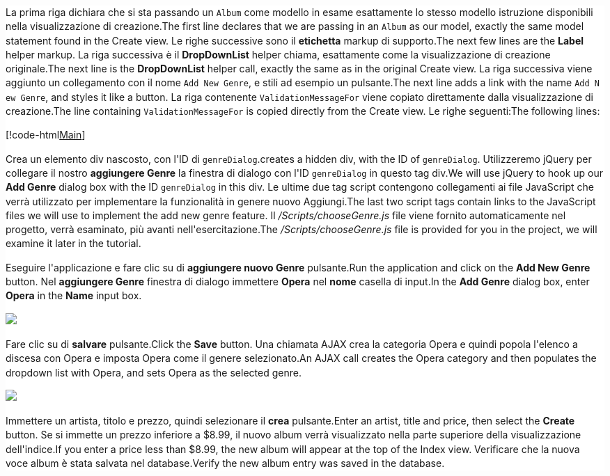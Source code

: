 <span data-ttu-id="7e55c-121">La prima riga dichiara che si sta passando un `Album` come modello in esame esattamente lo stesso modello istruzione disponibili nella visualizzazione di creazione.</span><span class="sxs-lookup"><span data-stu-id="7e55c-121">The first line declares that we are passing in an `Album` as our model, exactly the same model statement found in the Create view.</span></span> <span data-ttu-id="7e55c-122">Le righe successive sono il **etichetta** markup di supporto.</span><span class="sxs-lookup"><span data-stu-id="7e55c-122">The next few lines are the **Label** helper markup.</span></span> <span data-ttu-id="7e55c-123">La riga successiva è il **DropDownList** helper chiama, esattamente come la visualizzazione di creazione originale.</span><span class="sxs-lookup"><span data-stu-id="7e55c-123">The next line is the **DropDownList** helper call, exactly the same as in the original Create view.</span></span> <span data-ttu-id="7e55c-124">La riga successiva viene aggiunto un collegamento con il nome `Add New Genre`, e stili ad esempio un pulsante.</span><span class="sxs-lookup"><span data-stu-id="7e55c-124">The next line adds a link with the name `Add New Genre`, and styles it like a button.</span></span> <span data-ttu-id="7e55c-125">La riga contenente `ValidationMessageFor` viene copiato direttamente dalla visualizzazione di creazione.</span><span class="sxs-lookup"><span data-stu-id="7e55c-125">The line containing `ValidationMessageFor` is copied directly from the Create view.</span></span> <span data-ttu-id="7e55c-126">Le righe seguenti:</span><span class="sxs-lookup"><span data-stu-id="7e55c-126">The following lines:</span></span>

[!code-html[Main](adding-a-new-category-to-the-dropdownlist-using-jquery-ui/samples/sample3.html)]

<span data-ttu-id="7e55c-127">Crea un elemento div nascosto, con l'ID di `genreDialog`.</span><span class="sxs-lookup"><span data-stu-id="7e55c-127">creates a hidden div, with the ID of `genreDialog`.</span></span> <span data-ttu-id="7e55c-128">Utilizzeremo jQuery per collegare il nostro **aggiungere Genre** la finestra di dialogo con l'ID `genreDialog` in questo tag div.</span><span class="sxs-lookup"><span data-stu-id="7e55c-128">We will use jQuery to hook up our **Add Genre** dialog box with the ID `genreDialog` in this div.</span></span> <span data-ttu-id="7e55c-129">Le ultime due tag script contengono collegamenti ai file JavaScript che verrà utilizzato per implementare la funzionalità in genere nuovo Aggiungi.</span><span class="sxs-lookup"><span data-stu-id="7e55c-129">The last two script tags contain links to the JavaScript files we will use to implement the add new genre feature.</span></span> <span data-ttu-id="7e55c-130">Il */Scripts/chooseGenre.js* file viene fornito automaticamente nel progetto, verrà esaminato, più avanti nell'esercitazione.</span><span class="sxs-lookup"><span data-stu-id="7e55c-130">The */Scripts/chooseGenre.js* file is provided for you in the project, we will examine it later in the tutorial.</span></span>

<span data-ttu-id="7e55c-131">Eseguire l'applicazione e fare clic su di **aggiungere nuovo Genre** pulsante.</span><span class="sxs-lookup"><span data-stu-id="7e55c-131">Run the application and click on the **Add New Genre** button.</span></span> <span data-ttu-id="7e55c-132">Nel **aggiungere Genre** finestra di dialogo immettere **Opera** nel **nome** casella di input.</span><span class="sxs-lookup"><span data-stu-id="7e55c-132">In the **Add Genre** dialog box, enter **Opera** in the **Name** input box.</span></span>

![](adding-a-new-category-to-the-dropdownlist-using-jquery-ui/_static/image4.png)

<span data-ttu-id="7e55c-133">Fare clic su di **salvare** pulsante.</span><span class="sxs-lookup"><span data-stu-id="7e55c-133">Click the **Save** button.</span></span> <span data-ttu-id="7e55c-134">Una chiamata AJAX crea la categoria Opera e quindi popola l'elenco a discesa con Opera e imposta Opera come il genere selezionato.</span><span class="sxs-lookup"><span data-stu-id="7e55c-134">An AJAX call creates the Opera category and then populates the dropdown list with Opera, and sets Opera as the selected genre.</span></span>

![](adding-a-new-category-to-the-dropdownlist-using-jquery-ui/_static/image5.png)

<span data-ttu-id="7e55c-135">Immettere un artista, titolo e prezzo, quindi selezionare il **crea** pulsante.</span><span class="sxs-lookup"><span data-stu-id="7e55c-135">Enter an artist, title and price, then select the **Create** button.</span></span> <span data-ttu-id="7e55c-136">Se si immette un prezzo inferiore a $8.99, il nuovo album verrà visualizzato nella parte superiore della visualizzazione dell'indice.</span><span class="sxs-lookup"><span data-stu-id="7e55c-136">If you enter a price less than $8.99, the new album will appear at the top of the Index view.</span></span> <span data-ttu-id="7e55c-137">Verificare che la nuova voce album è stata salvata nel database.</span><span class="sxs-lookup"><span data-stu-id="7e55c-137">Verify the new album entry was saved in the database.</span></span>
